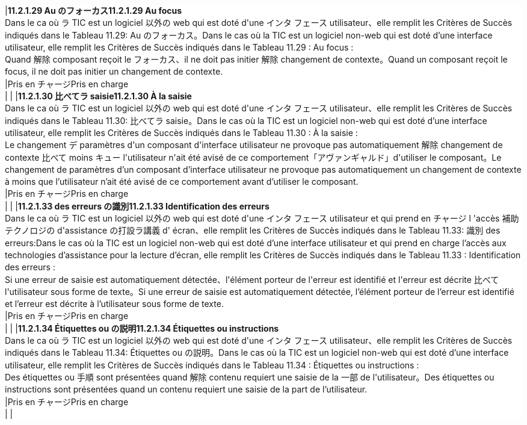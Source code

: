 |<span data-ttu-id="43553-356">**11.2.1.29 Au のフォーカス**</span><span class="sxs-lookup"><span data-stu-id="43553-356">**11.2.1.29 Au focus**</span></span><br/> <span data-ttu-id="43553-357">Dans le ca où ラ TIC est un logiciel 以外の web qui est doté d'une インタ フェース utilisateur、elle remplit les Critères de Succès indiqués dans le Tableau 11.29: Au のフォーカス。</span><span class="sxs-lookup"><span data-stu-id="43553-357">Dans le cas où la TIC est un logiciel non-web qui est doté d’une interface utilisateur, elle remplit les Critères de Succès indiqués dans le Tableau 11.29 : Au focus :</span></span><br/><span data-ttu-id="43553-358">Quand 解除 composant reçoit le フォーカス、il ne doit pas initier 解除 changement de contexte。</span><span class="sxs-lookup"><span data-stu-id="43553-358">Quand un composant reçoit le focus, il ne doit pas initier un changement de contexte.</span></span><br/>|<span data-ttu-id="43553-359">Pris en チャージ</span><span class="sxs-lookup"><span data-stu-id="43553-359">Pris en charge</span></span> <br/> | |
|<span data-ttu-id="43553-360">**11.2.1.30 比べてラ saisie**</span><span class="sxs-lookup"><span data-stu-id="43553-360">**11.2.1.30 À la saisie**</span></span><br/> <span data-ttu-id="43553-361">Dans le ca où ラ TIC est un logiciel 以外の web qui est doté d'une インタ フェース utilisateur、elle remplit les Critères de Succès indiqués dans le Tableau 11.30: 比べてラ saisie。</span><span class="sxs-lookup"><span data-stu-id="43553-361">Dans le cas où la TIC est un logiciel non-web qui est doté d’une interface utilisateur, elle remplit les Critères de Succès indiqués dans le Tableau 11.30 : À la saisie :</span></span><br/><span data-ttu-id="43553-362">Le changement デ paramètres d'un composant d'interface utilisateur ne provoque pas automatiquement 解除 changement de contexte 比べて moins キュー l'utilisateur n'ait été avisé de ce comportement「アヴァンギャルド」d'utiliser le composant。</span><span class="sxs-lookup"><span data-stu-id="43553-362">Le changement de paramètres d’un composant d’interface utilisateur ne provoque pas automatiquement un changement de contexte à moins que l’utilisateur n’ait été avisé de ce comportement avant d’utiliser le composant.</span></span><br/>|<span data-ttu-id="43553-363">Pris en チャージ</span><span class="sxs-lookup"><span data-stu-id="43553-363">Pris en charge</span></span> <br/> | |
|<span data-ttu-id="43553-364">**11.2.1.33 des erreurs の識別**</span><span class="sxs-lookup"><span data-stu-id="43553-364">**11.2.1.33 Identification des erreurs**</span></span><br/> <span data-ttu-id="43553-365">Dans le ca où ラ TIC est un logiciel 以外の web qui est doté d'une インタ フェース utilisateur et qui prend en チャージ l 'accès 補助テクノロジの d'assistance の打設ラ講義 d' écran、elle remplit les Critères de Succès indiqués dans le Tableau 11.33: 識別 des erreurs:</span><span class="sxs-lookup"><span data-stu-id="43553-365">Dans le cas où la TIC est un logiciel non-web qui est doté d’une interface utilisateur et qui prend en charge l’accès aux technologies d’assistance pour la lecture d’écran, elle remplit les Critères de Succès indiqués dans le Tableau 11.33 : Identification des erreurs :</span></span><br/><span data-ttu-id="43553-366">Si une erreur de saisie est automatiquement détectée、l'élément porteur de l'erreur est identifié et l'erreur est décrite 比べて l'utilisateur sous forme de texte。</span><span class="sxs-lookup"><span data-stu-id="43553-366">Si une erreur de saisie est automatiquement détectée, l’élément porteur de l’erreur est identifié et l’erreur est décrite à l’utilisateur sous forme de texte.</span></span><br/>|<span data-ttu-id="43553-367">Pris en チャージ</span><span class="sxs-lookup"><span data-stu-id="43553-367">Pris en charge</span></span> <br/> | |
|<span data-ttu-id="43553-368">**11.2.1.34 Étiquettes ou の説明**</span><span class="sxs-lookup"><span data-stu-id="43553-368">**11.2.1.34 Étiquettes ou instructions**</span></span><br/> <span data-ttu-id="43553-369">Dans le ca où ラ TIC est un logiciel 以外の web qui est doté d'une インタ フェース utilisateur、elle remplit les Critères de Succès indiqués dans le Tableau 11.34: Étiquettes ou の説明。</span><span class="sxs-lookup"><span data-stu-id="43553-369">Dans le cas où la TIC est un logiciel non-web qui est doté d’une interface utilisateur, elle remplit les Critères de Succès indiqués dans le Tableau 11.34 : Étiquettes ou instructions :</span></span><br/><span data-ttu-id="43553-370">Des étiquettes ou 手順 sont présentées quand 解除 contenu requiert une saisie de la 一部 de l'utilisateur。</span><span class="sxs-lookup"><span data-stu-id="43553-370">Des étiquettes ou instructions sont présentées quand un contenu requiert une saisie de la part de l’utilisateur.</span></span><br/>|<span data-ttu-id="43553-371">Pris en チャージ</span><span class="sxs-lookup"><span data-stu-id="43553-371">Pris en charge</span></span> <br/> | |
